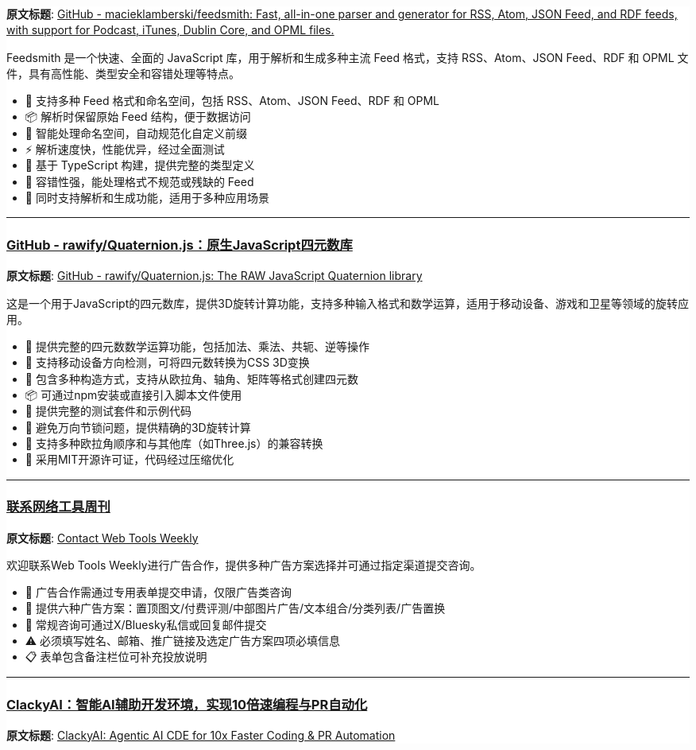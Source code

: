 **原文标题**: [GitHub - macieklamberski/feedsmith: Fast, all-in-one parser and generator for RSS, Atom, JSON Feed, and RDF feeds, with support for Podcast, iTunes, Dublin Core, and OPML files.](https://github.com/macieklamberski/feedsmith)

Feedsmith 是一个快速、全面的 JavaScript 库，用于解析和生成多种主流 Feed 格式，支持 RSS、Atom、JSON Feed、RDF 和 OPML 文件，具有高性能、类型安全和容错处理等特点。

- 🚀 支持多种 Feed 格式和命名空间，包括 RSS、Atom、JSON Feed、RDF 和 OPML
- 📦 解析时保留原始 Feed 结构，便于数据访问
- 🧠 智能处理命名空间，自动规范化自定义前缀
- ⚡ 解析速度快，性能优异，经过全面测试
- 🛟 基于 TypeScript 构建，提供完整的类型定义
- 🤝 容错性强，能处理格式不规范或残缺的 Feed
- 🔧 同时支持解析和生成功能，适用于多种应用场景

---

### [GitHub - rawify/Quaternion.js：原生JavaScript四元数库](https://github.com/rawify/Quaternion.js)

**原文标题**: [GitHub - rawify/Quaternion.js: The RAW JavaScript Quaternion library](https://github.com/rawify/Quaternion.js)

这是一个用于JavaScript的四元数库，提供3D旋转计算功能，支持多种输入格式和数学运算，适用于移动设备、游戏和卫星等领域的旋转应用。

- 🧮 提供完整的四元数数学运算功能，包括加法、乘法、共轭、逆等操作
- 📱 支持移动设备方向检测，可将四元数转换为CSS 3D变换
- 🔄 包含多种构造方式，支持从欧拉角、轴角、矩阵等格式创建四元数
- 📦 可通过npm安装或直接引入脚本文件使用
- 🧪 提供完整的测试套件和示例代码
- 📐 避免万向节锁问题，提供精确的3D旋转计算
- 🔧 支持多种欧拉角顺序和与其他库（如Three.js）的兼容转换
- 📄 采用MIT开源许可证，代码经过压缩优化

---

### [联系网络工具周刊](https://webtoolsweekly.com/contact?opt=classifieds)

**原文标题**: [Contact Web Tools Weekly](https://webtoolsweekly.com/contact?opt=classifieds)

欢迎联系Web Tools Weekly进行广告合作，提供多种广告方案选择并可通过指定渠道提交咨询。  
- 📧 广告合作需通过专用表单提交申请，仅限广告类咨询  
- 💼 提供六种广告方案：置顶图文/付费评测/中部图片广告/文本组合/分类列表/广告置换  
- 📮 常规咨询可通过X/Bluesky私信或回复邮件提交  
- ⚠️ 必须填写姓名、邮箱、推广链接及选定广告方案四项必填信息  
- 📋 表单包含备注栏位可补充投放说明

---

### [ClackyAI：智能AI辅助开发环境，实现10倍速编程与PR自动化](https://clacky.ai/)

**原文标题**: [ClackyAI: Agentic AI CDE for 10x Faster Coding & PR Automation](https://clacky.ai/)
